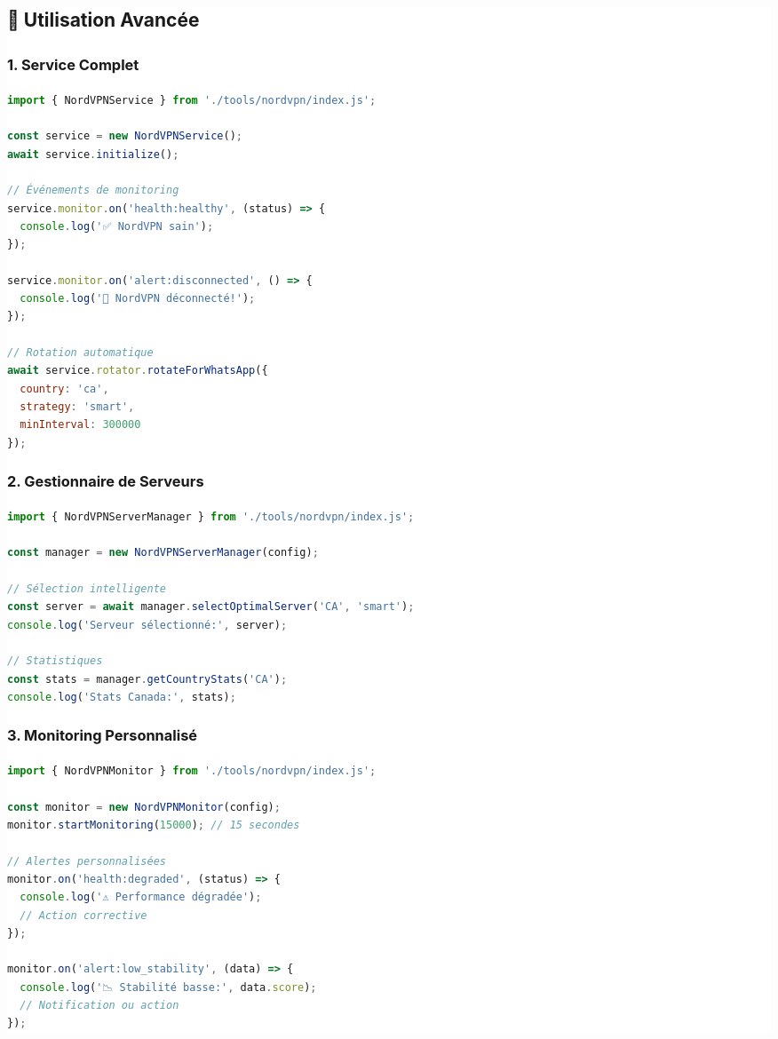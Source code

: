 ## 🎯 Utilisation Avancée

### 1. Service Complet
```javascript
import { NordVPNService } from './tools/nordvpn/index.js';

const service = new NordVPNService();
await service.initialize();

// Événements de monitoring
service.monitor.on('health:healthy', (status) => {
  console.log('✅ NordVPN sain');
});

service.monitor.on('alert:disconnected', () => {
  console.log('🔴 NordVPN déconnecté!');
});

// Rotation automatique
await service.rotator.rotateForWhatsApp({
  country: 'ca',
  strategy: 'smart',
  minInterval: 300000
});
```

### 2. Gestionnaire de Serveurs
```javascript
import { NordVPNServerManager } from './tools/nordvpn/index.js';

const manager = new NordVPNServerManager(config);

// Sélection intelligente
const server = await manager.selectOptimalServer('CA', 'smart');
console.log('Serveur sélectionné:', server);

// Statistiques
const stats = manager.getCountryStats('CA');
console.log('Stats Canada:', stats);
```

### 3. Monitoring Personnalisé
```javascript
import { NordVPNMonitor } from './tools/nordvpn/index.js';

const monitor = new NordVPNMonitor(config);
monitor.startMonitoring(15000); // 15 secondes

// Alertes personnalisées
monitor.on('health:degraded', (status) => {
  console.log('⚠️ Performance dégradée');
  // Action corrective
});

monitor.on('alert:low_stability', (data) => {
  console.log('📉 Stabilité basse:', data.score);
  // Notification ou action
});
```
